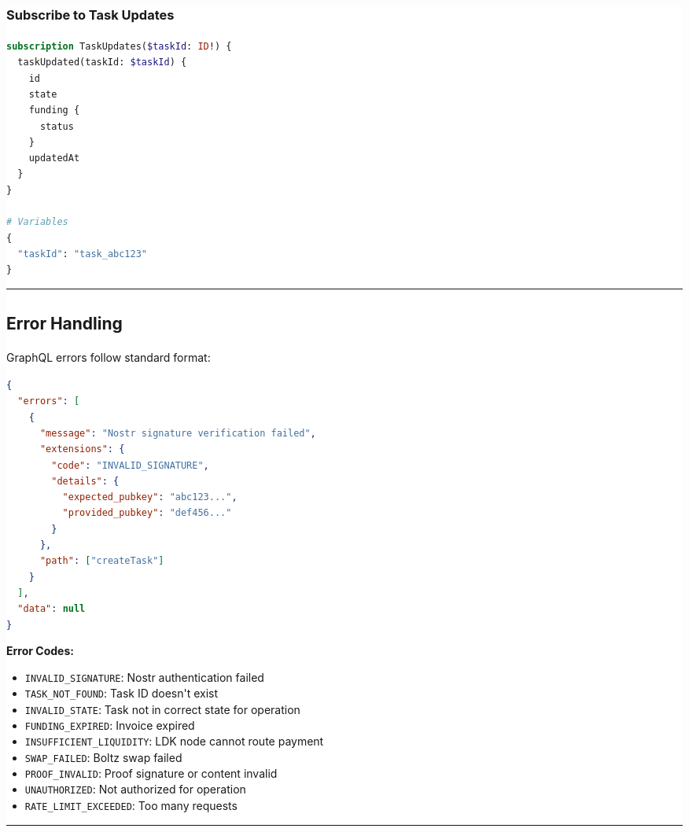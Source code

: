 ### Subscribe to Task Updates

```graphql
subscription TaskUpdates($taskId: ID!) {
  taskUpdated(taskId: $taskId) {
    id
    state
    funding {
      status
    }
    updatedAt
  }
}

# Variables
{
  "taskId": "task_abc123"
}
```

---

## Error Handling

GraphQL errors follow standard format:

```json
{
  "errors": [
    {
      "message": "Nostr signature verification failed",
      "extensions": {
        "code": "INVALID_SIGNATURE",
        "details": {
          "expected_pubkey": "abc123...",
          "provided_pubkey": "def456..."
        }
      },
      "path": ["createTask"]
    }
  ],
  "data": null
}
```

**Error Codes:**
- `INVALID_SIGNATURE`: Nostr authentication failed
- `TASK_NOT_FOUND`: Task ID doesn't exist
- `INVALID_STATE`: Task not in correct state for operation
- `FUNDING_EXPIRED`: Invoice expired
- `INSUFFICIENT_LIQUIDITY`: LDK node cannot route payment
- `SWAP_FAILED`: Boltz swap failed
- `PROOF_INVALID`: Proof signature or content invalid
- `UNAUTHORIZED`: Not authorized for operation
- `RATE_LIMIT_EXCEEDED`: Too many requests

---